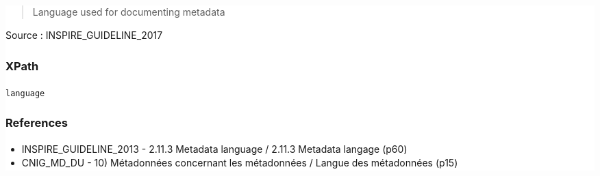 > Language used for documenting metadata

Source : INSPIRE_GUIDELINE_2017

### XPath

```(xpath)
language
```

### References

* INSPIRE_GUIDELINE_2013 - 2.11.3 Metadata language / 2.11.3 Metadata langage (p60)
* CNIG_MD_DU - 10) Métadonnées concernant les métadonnées / Langue des métadonnées (p15)
